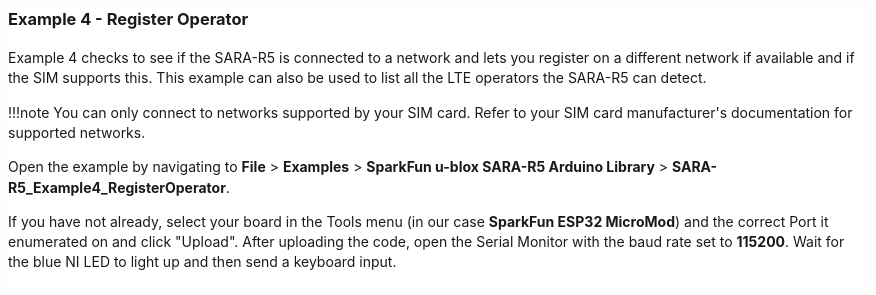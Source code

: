 

### Example 4 - Register Operator

Example 4 checks to see if the SARA-R5 is connected to a network and lets you register on a different network if available and if the SIM supports this. This example can also be used to list all the LTE operators the SARA-R5 can detect.

!!!note
    You can only connect to networks supported by your SIM card. Refer to your SIM card manufacturer's documentation for supported networks.

Open the example by navigating to **File** > **Examples** > **SparkFun u-blox SARA-R5 Arduino Library** > **SARA-R5_Example4_RegisterOperator**.

If you have not already, select your board in the Tools menu (in our case **SparkFun ESP32 MicroMod**) and the correct Port it enumerated on and click "Upload". After uploading the code, open the Serial Monitor with the baud rate set to **115200**. Wait for the blue NI LED to light up and then send a keyboard input.

<div style="text-align: center;">
  <table>
    <tr align="center">
